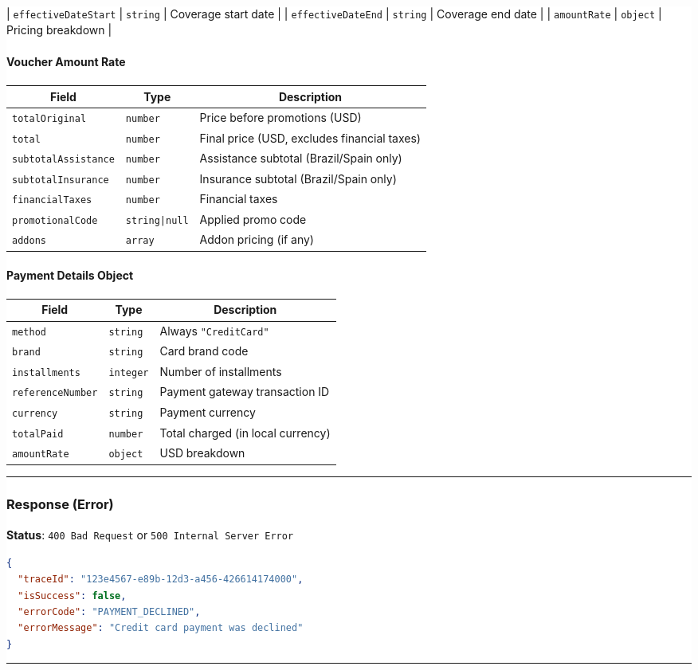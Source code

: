 | `effectiveDateStart` | `string` | Coverage start date |
| `effectiveDateEnd` | `string` | Coverage end date |
| `amountRate` | `object` | Pricing breakdown |

#### Voucher Amount Rate

| Field | Type | Description |
|-------|------|-------------|
| `totalOriginal` | `number` | Price before promotions (USD) |
| `total` | `number` | Final price (USD, excludes financial taxes) |
| `subtotalAssistance` | `number` | Assistance subtotal (Brazil/Spain only) |
| `subtotalInsurance` | `number` | Insurance subtotal (Brazil/Spain only) |
| `financialTaxes` | `number` | Financial taxes |
| `promotionalCode` | `string\|null` | Applied promo code |
| `addons` | `array` | Addon pricing (if any) |

#### Payment Details Object

| Field | Type | Description |
|-------|------|-------------|
| `method` | `string` | Always `"CreditCard"` |
| `brand` | `string` | Card brand code |
| `installments` | `integer` | Number of installments |
| `referenceNumber` | `string` | Payment gateway transaction ID |
| `currency` | `string` | Payment currency |
| `totalPaid` | `number` | Total charged (in local currency) |
| `amountRate` | `object` | USD breakdown |

---

### Response (Error)

**Status**: `400 Bad Request` or `500 Internal Server Error`

```json
{
  "traceId": "123e4567-e89b-12d3-a456-426614174000",
  "isSuccess": false,
  "errorCode": "PAYMENT_DECLINED",
  "errorMessage": "Credit card payment was declined"
}
```

---